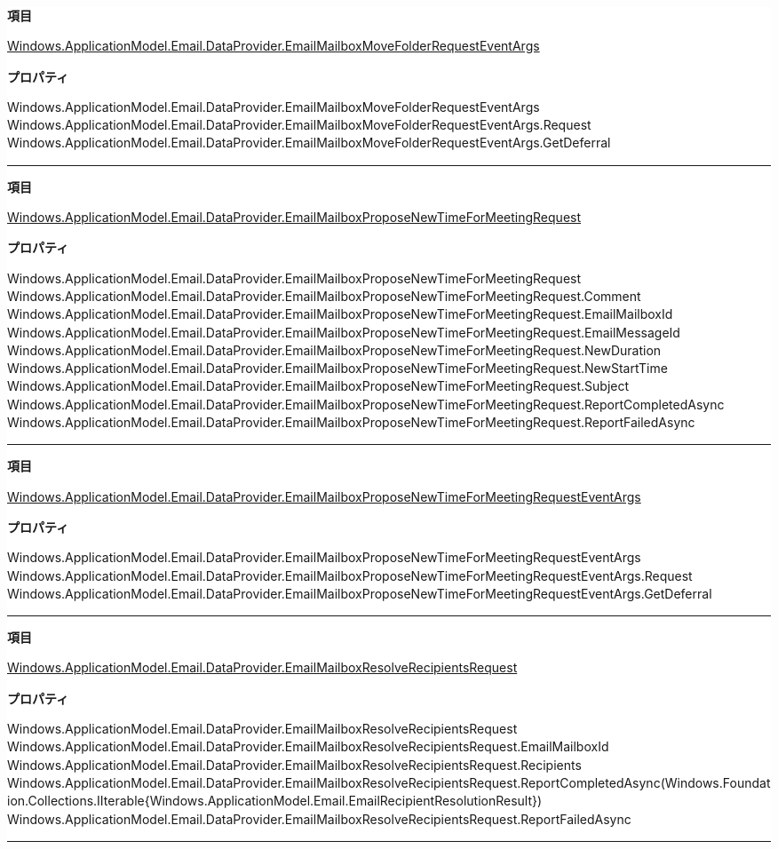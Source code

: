 **項目**

[Windows.ApplicationModel.Email.DataProvider.EmailMailboxMoveFolderRequestEventArgs](https://msdn.microsoft.com/library/windows/apps/windows.applicationmodel.email.dataprovider.emailmailboxmovefolderrequesteventargs)

**プロパティ**


Windows.ApplicationModel.Email.DataProvider.EmailMailboxMoveFolderRequestEventArgs <br /> Windows.ApplicationModel.Email.DataProvider.EmailMailboxMoveFolderRequestEventArgs.Request <br /> Windows.ApplicationModel.Email.DataProvider.EmailMailboxMoveFolderRequestEventArgs.GetDeferral
<hr>

**項目**

[Windows.ApplicationModel.Email.DataProvider.EmailMailboxProposeNewTimeForMeetingRequest](https://msdn.microsoft.com/library/windows/apps/windows.applicationmodel.email.dataprovider.emailmailboxproposenewtimeformeetingrequest)

**プロパティ**


Windows.ApplicationModel.Email.DataProvider.EmailMailboxProposeNewTimeForMeetingRequest <br /> Windows.ApplicationModel.Email.DataProvider.EmailMailboxProposeNewTimeForMeetingRequest.Comment <br /> Windows.ApplicationModel.Email.DataProvider.EmailMailboxProposeNewTimeForMeetingRequest.EmailMailboxId <br /> Windows.ApplicationModel.Email.DataProvider.EmailMailboxProposeNewTimeForMeetingRequest.EmailMessageId <br /> Windows.ApplicationModel.Email.DataProvider.EmailMailboxProposeNewTimeForMeetingRequest.NewDuration <br /> Windows.ApplicationModel.Email.DataProvider.EmailMailboxProposeNewTimeForMeetingRequest.NewStartTime <br /> Windows.ApplicationModel.Email.DataProvider.EmailMailboxProposeNewTimeForMeetingRequest.Subject <br /> Windows.ApplicationModel.Email.DataProvider.EmailMailboxProposeNewTimeForMeetingRequest.ReportCompletedAsync <br /> Windows.ApplicationModel.Email.DataProvider.EmailMailboxProposeNewTimeForMeetingRequest.ReportFailedAsync
<hr>

**項目**

[Windows.ApplicationModel.Email.DataProvider.EmailMailboxProposeNewTimeForMeetingRequestEventArgs](https://msdn.microsoft.com/library/windows/apps/windows.applicationmodel.email.dataprovider.emailmailboxproposenewtimeformeetingrequesteventargs)

**プロパティ**


Windows.ApplicationModel.Email.DataProvider.EmailMailboxProposeNewTimeForMeetingRequestEventArgs <br /> Windows.ApplicationModel.Email.DataProvider.EmailMailboxProposeNewTimeForMeetingRequestEventArgs.Request <br /> Windows.ApplicationModel.Email.DataProvider.EmailMailboxProposeNewTimeForMeetingRequestEventArgs.GetDeferral
<hr>

**項目**

[Windows.ApplicationModel.Email.DataProvider.EmailMailboxResolveRecipientsRequest](https://msdn.microsoft.com/library/windows/apps/windows.applicationmodel.email.dataprovider.emailmailboxresolverecipientsrequest)

**プロパティ**


Windows.ApplicationModel.Email.DataProvider.EmailMailboxResolveRecipientsRequest <br /> Windows.ApplicationModel.Email.DataProvider.EmailMailboxResolveRecipientsRequest.EmailMailboxId <br /> Windows.ApplicationModel.Email.DataProvider.EmailMailboxResolveRecipientsRequest.Recipients <br /> Windows.ApplicationModel.Email.DataProvider.EmailMailboxResolveRecipientsRequest.ReportCompletedAsync(Windows.Foundation.Collections.IIterable{Windows.ApplicationModel.Email.EmailRecipientResolutionResult}) <br /> Windows.ApplicationModel.Email.DataProvider.EmailMailboxResolveRecipientsRequest.ReportFailedAsync
<hr>
